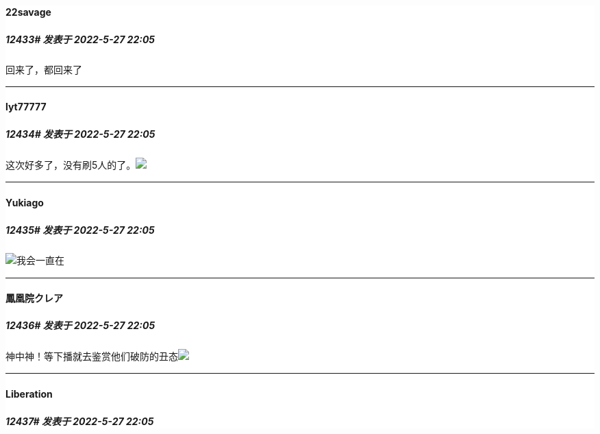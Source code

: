 ####  22savage  
##### 12433#       发表于 2022-5-27 22:05

回来了，都回来了

*****

####  lyt77777  
##### 12434#       发表于 2022-5-27 22:05

这次好多了，没有刷5人的了。<img src="https://static.saraba1st.com/image/smiley/face2017/067.png" referrerpolicy="no-referrer">

*****

####  Yukiago  
##### 12435#       发表于 2022-5-27 22:05

<img src="https://static.saraba1st.com/image/smiley/face2017/138.png" referrerpolicy="no-referrer">我会一直在

*****

####  鳳凰院クレア  
##### 12436#       发表于 2022-5-27 22:05

神中神！等下播就去鉴赏他们破防的丑态<img src="https://static.saraba1st.com/image/smiley/face2017/067.png" referrerpolicy="no-referrer">

*****

####  Liberation  
##### 12437#       发表于 2022-5-27 22:05

